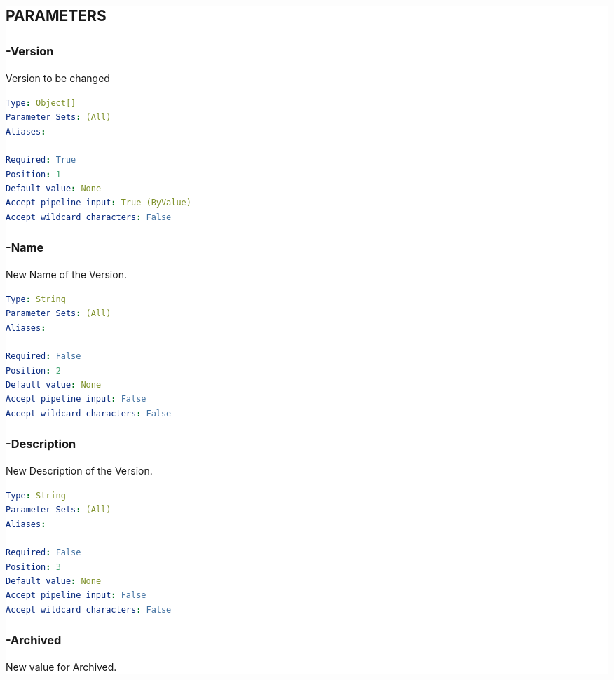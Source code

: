 ## PARAMETERS

### -Version

Version to be changed

```yaml
Type: Object[]
Parameter Sets: (All)
Aliases:

Required: True
Position: 1
Default value: None
Accept pipeline input: True (ByValue)
Accept wildcard characters: False
```

### -Name

New Name of the Version.

```yaml
Type: String
Parameter Sets: (All)
Aliases:

Required: False
Position: 2
Default value: None
Accept pipeline input: False
Accept wildcard characters: False
```

### -Description

New Description of the Version.

```yaml
Type: String
Parameter Sets: (All)
Aliases:

Required: False
Position: 3
Default value: None
Accept pipeline input: False
Accept wildcard characters: False
```

### -Archived

New value for Archived.
